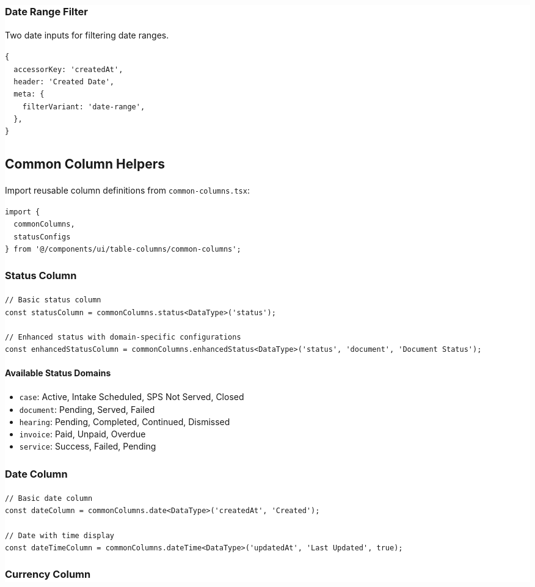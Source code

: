 ### Date Range Filter

Two date inputs for filtering date ranges.

```tsx
{
  accessorKey: 'createdAt',
  header: 'Created Date',
  meta: {
    filterVariant: 'date-range',
  },
}
```

## Common Column Helpers

Import reusable column definitions from `common-columns.tsx`:

```tsx
import { 
  commonColumns,
  statusConfigs 
} from '@/components/ui/table-columns/common-columns';
```

### Status Column

```tsx
// Basic status column
const statusColumn = commonColumns.status<DataType>('status');

// Enhanced status with domain-specific configurations  
const enhancedStatusColumn = commonColumns.enhancedStatus<DataType>('status', 'document', 'Document Status');
```

#### Available Status Domains
- `case`: Active, Intake Scheduled, SPS Not Served, Closed
- `document`: Pending, Served, Failed
- `hearing`: Pending, Completed, Continued, Dismissed  
- `invoice`: Paid, Unpaid, Overdue
- `service`: Success, Failed, Pending

### Date Column

```tsx
// Basic date column
const dateColumn = commonColumns.date<DataType>('createdAt', 'Created');

// Date with time display
const dateTimeColumn = commonColumns.dateTime<DataType>('updatedAt', 'Last Updated', true);
```

### Currency Column
